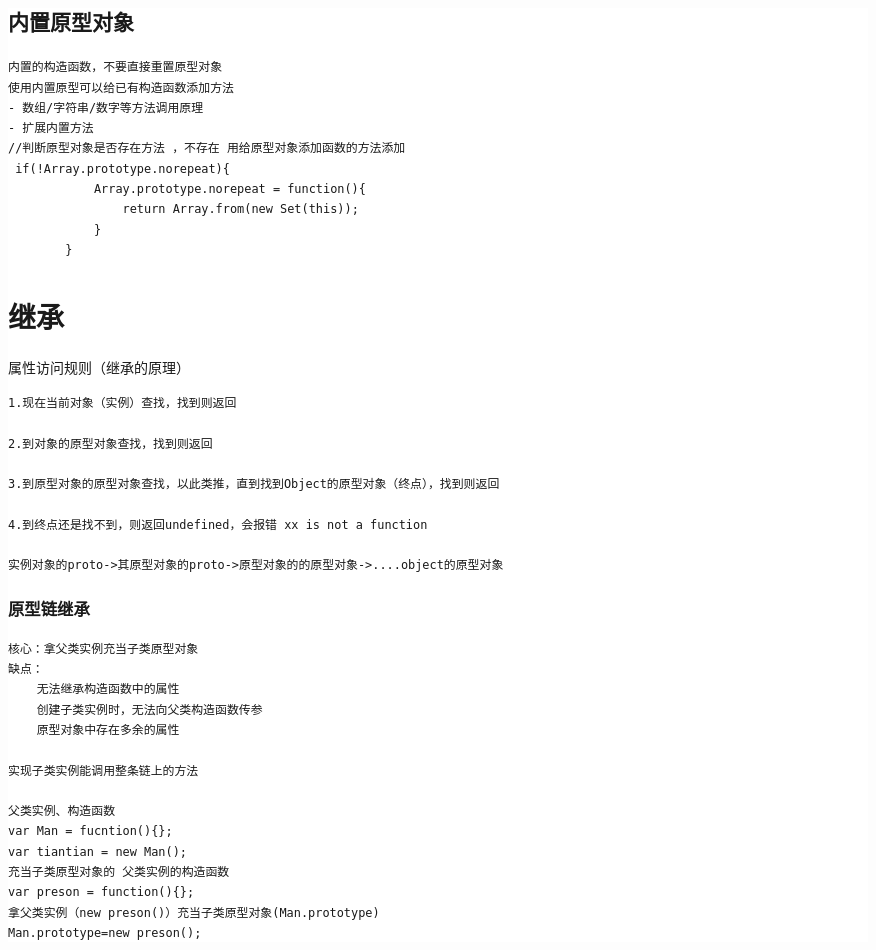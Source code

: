 ## 内置原型对象

```
内置的构造函数，不要直接重置原型对象
使用内置原型可以给已有构造函数添加方法
- 数组/字符串/数字等方法调用原理
- 扩展内置方法
//判断原型对象是否存在方法 ，不存在 用给原型对象添加函数的方法添加
 if(!Array.prototype.norepeat){
            Array.prototype.norepeat = function(){
                return Array.from(new Set(this));
            }
        }
```

# 继承

属性访问规则（继承的原理）

```
1.现在当前对象（实例）查找，找到则返回

2.到对象的原型对象查找，找到则返回

3.到原型对象的原型对象查找，以此类推，直到找到Object的原型对象（终点），找到则返回

4.到终点还是找不到，则返回undefined，会报错 xx is not a function

实例对象的proto->其原型对象的proto->原型对象的的原型对象->....object的原型对象
```

### 原型链继承

```
核心：拿父类实例充当子类原型对象
缺点：
	无法继承构造函数中的属性
	创建子类实例时，无法向父类构造函数传参
	原型对象中存在多余的属性

实现子类实例能调用整条链上的方法

父类实例、构造函数
var Man = fucntion(){};
var tiantian = new Man();
充当子类原型对象的 父类实例的构造函数
var preson = function(){};
拿父类实例（new preson()）充当子类原型对象(Man.prototype)
Man.prototype=new preson();

```
